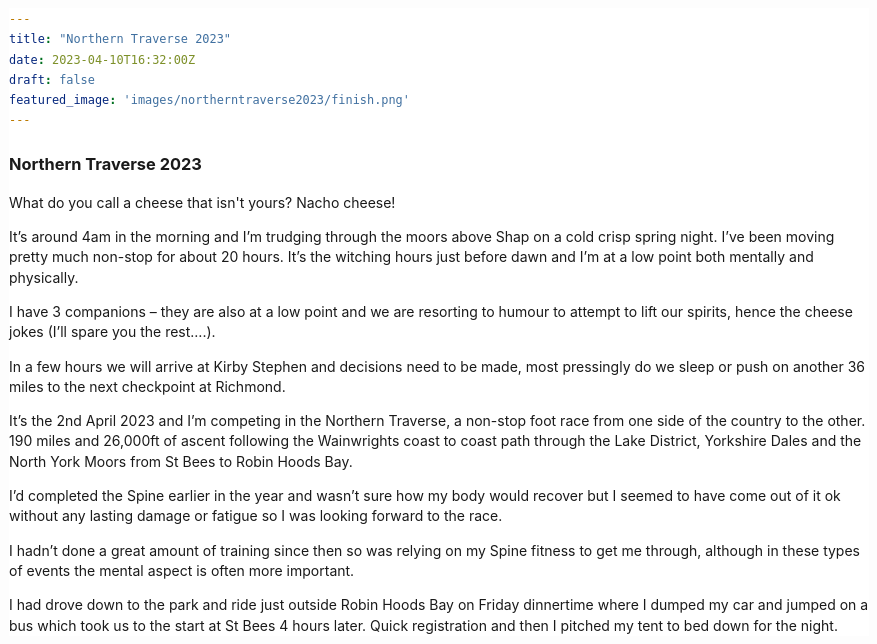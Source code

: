 ```yaml
---
title: "Northern Traverse 2023"
date: 2023-04-10T16:32:00Z
draft: false
featured_image: 'images/northerntraverse2023/finish.png'
---
```




### Northern Traverse 2023

What do you call a cheese that isn't yours? Nacho cheese!

It’s around 4am in the morning and I’m trudging through the moors above Shap on a cold crisp spring night. I’ve been moving pretty much non-stop for about 20 hours. It’s the witching hours just before dawn and I’m at a low point both mentally and physically.

I have 3 companions – they are also at a low point and we are resorting to humour to attempt to lift our spirits, hence the cheese jokes (I’ll spare you the rest….).

In a few hours we will arrive at Kirby Stephen and decisions need to be made, most pressingly do we sleep or push on another 36 miles to the next checkpoint at Richmond.

It’s the 2nd April 2023 and I’m competing in the Northern Traverse, a non-stop foot race from one side of the country to the other. 190 miles and 26,000ft of ascent following the Wainwrights coast to coast path through the Lake District, Yorkshire Dales and the North York Moors from St Bees to Robin Hoods Bay.

I’d completed the Spine earlier in the year and wasn’t sure how my body would recover but I seemed to have come out of it ok without any lasting damage or fatigue so I was looking forward to the race.

I hadn’t done a great amount of training since then so was relying on my Spine fitness to get me through, although in these types of events the mental aspect is often more important.

I had drove down to the park and ride just outside Robin Hoods Bay on Friday dinnertime where I dumped my car and jumped on a bus which took us to the start at St Bees 4 hours later. Quick registration and then I pitched my tent to bed down for the night. 
